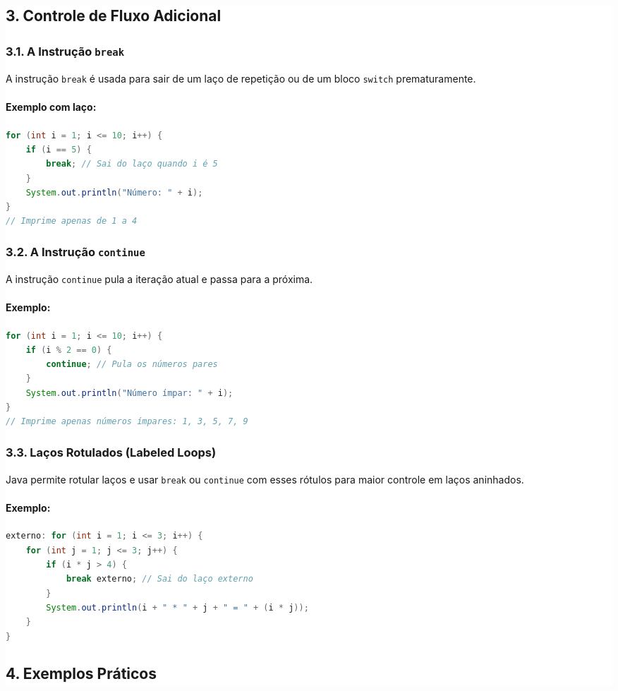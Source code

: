 ## 3. Controle de Fluxo Adicional

### 3.1. A Instrução `break`

A instrução `break` é usada para sair de um laço de repetição ou de um bloco `switch` prematuramente.

#### Exemplo com laço:
```java
for (int i = 1; i <= 10; i++) {
    if (i == 5) {
        break; // Sai do laço quando i é 5
    }
    System.out.println("Número: " + i);
}
// Imprime apenas de 1 a 4
```

### 3.2. A Instrução `continue`

A instrução `continue` pula a iteração atual e passa para a próxima.

#### Exemplo:
```java
for (int i = 1; i <= 10; i++) {
    if (i % 2 == 0) {
        continue; // Pula os números pares
    }
    System.out.println("Número ímpar: " + i);
}
// Imprime apenas números ímpares: 1, 3, 5, 7, 9
```

### 3.3. Laços Rotulados (Labeled Loops)

Java permite rotular laços e usar `break` ou `continue` com esses rótulos para maior controle em laços aninhados.

#### Exemplo:
```java
externo: for (int i = 1; i <= 3; i++) {
    for (int j = 1; j <= 3; j++) {
        if (i * j > 4) {
            break externo; // Sai do laço externo
        }
        System.out.println(i + " * " + j + " = " + (i * j));
    }
}
```

## 4. Exemplos Práticos
